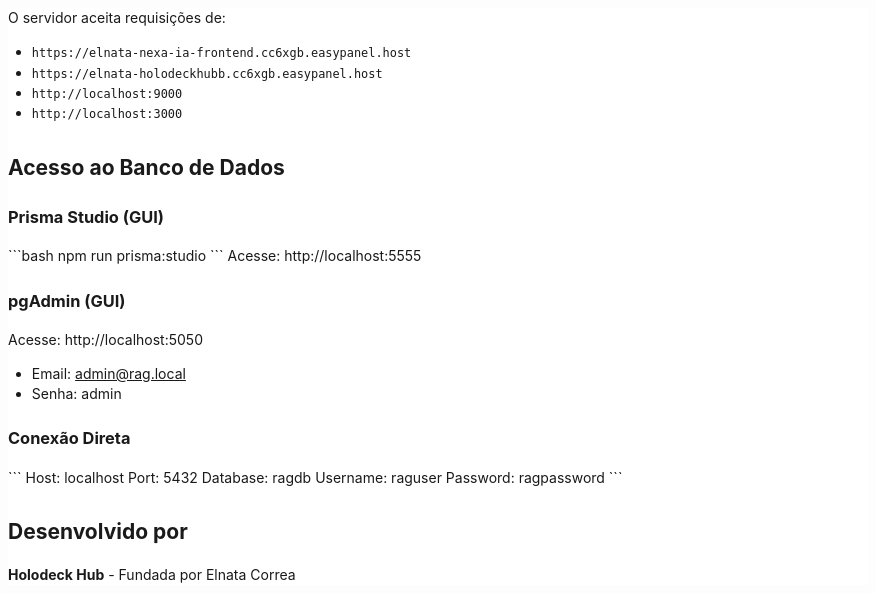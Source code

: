 O servidor aceita requisições de:
- `https://elnata-nexa-ia-frontend.cc6xgb.easypanel.host`
- `https://elnata-holodeckhubb.cc6xgb.easypanel.host`
- `http://localhost:9000`
- `http://localhost:3000`

## Acesso ao Banco de Dados

### Prisma Studio (GUI)
\`\`\`bash
npm run prisma:studio
\`\`\`
Acesse: http://localhost:5555

### pgAdmin (GUI)
Acesse: http://localhost:5050
- Email: admin@rag.local
- Senha: admin

### Conexão Direta
\`\`\`
Host: localhost
Port: 5432
Database: ragdb
Username: raguser
Password: ragpassword
\`\`\`

## Desenvolvido por

**Holodeck Hub** - Fundada por Elnata Correa
